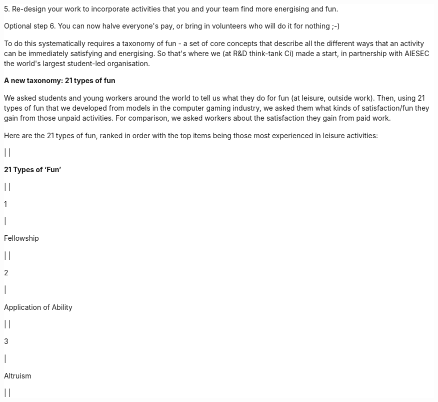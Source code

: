 5\. Re-design your work to incorporate activities that you and your team find more energising and fun.

Optional step 6. You can now halve everyone's pay, or bring in volunteers who will do it for nothing ;-)

To do this systematically requires a taxonomy of fun - a set of core concepts that describe all the different ways that an activity can be immediately satisfying and energising. So that's where we (at R&D think-tank Ci) made a start, in partnership with AIESEC the world's largest student-led organisation.

**A new taxonomy: 21 types of fun**

We asked students and young workers around the world to tell us what they do for fun (at leisure, outside work). Then, using 21 types of fun that we developed from models in the computer gaming industry, we asked them what kinds of satisfaction/fun they gain from those unpaid activities. For comparison, we asked workers about the satisfaction they gain from paid work.

Here are the 21 types of fun, ranked in order with the top items being those most experienced in leisure activities:

|  | 

**21 Types of ‘Fun’**

 |
| 

1

 | 

Fellowship

 |
| 

2

 | 

Application of Ability

 |
| 

3

 | 

Altruism

 |
| 
